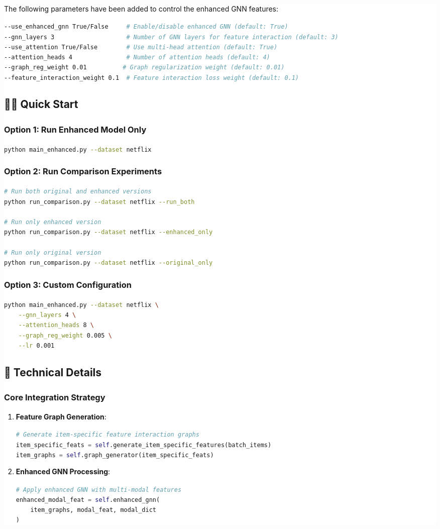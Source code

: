 The following parameters have been added to control the enhanced GNN features:

```bash
--use_enhanced_gnn True/False     # Enable/disable enhanced GNN (default: True)
--gnn_layers 3                    # Number of GNN layers for feature interaction (default: 3)
--use_attention True/False        # Use multi-head attention (default: True)
--attention_heads 4               # Number of attention heads (default: 4)
--graph_reg_weight 0.01          # Graph regularization weight (default: 0.01)
--feature_interaction_weight 0.1  # Feature interaction loss weight (default: 0.1)
```

## 🏃‍♂️ Quick Start

### Option 1: Run Enhanced Model Only
```bash
python main_enhanced.py --dataset netflix
```

### Option 2: Run Comparison Experiments
```bash
# Run both original and enhanced versions
python run_comparison.py --dataset netflix --run_both

# Run only enhanced version
python run_comparison.py --dataset netflix --enhanced_only

# Run only original version  
python run_comparison.py --dataset netflix --original_only
```

### Option 3: Custom Configuration
```bash
python main_enhanced.py --dataset netflix \
    --gnn_layers 4 \
    --attention_heads 8 \
    --graph_reg_weight 0.005 \
    --lr 0.001
```

## 🧠 Technical Details

### Core Integration Strategy

1. **Feature Graph Generation**:
   ```python
   # Generate item-specific feature interaction graphs
   item_specific_feats = self.generate_item_specific_features(batch_items)
   item_graphs = self.graph_generator(item_specific_feats)
   ```

2. **Enhanced GNN Processing**:
   ```python
   # Apply enhanced GNN with multi-modal features
   enhanced_modal_feat = self.enhanced_gnn(
       item_graphs, modal_feat, modal_dict
   )
   ```
